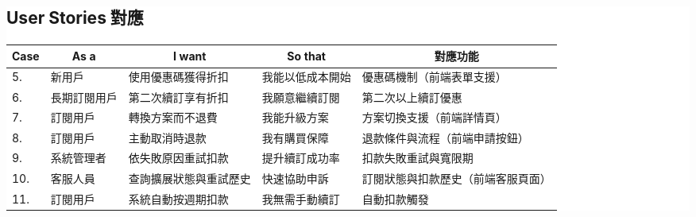 
## User Stories 對應
| Case | As a | I want | So that | 對應功能 |
|------|------|--------|---------|----------|
| 5. | 新用戶 | 使用優惠碼獲得折扣 | 我能以低成本開始 | 優惠碼機制（前端表單支援） |
| 6. | 長期訂閱用戶 | 第二次續訂享有折扣 | 我願意繼續訂閱 | 第二次以上續訂優惠 |
| 7. | 訂閱用戶 | 轉換方案而不退費 | 我能升級方案 | 方案切換支援（前端詳情頁） |
| 8. | 訂閱用戶 | 主動取消時退款 | 我有購買保障 | 退款條件與流程（前端申請按鈕） |
| 9. | 系統管理者 | 依失敗原因重試扣款 | 提升續訂成功率 | 扣款失敗重試與寬限期 |
| 10. | 客服人員 | 查詢擴展狀態與重試歷史 | 快速協助申訴 | 訂閱狀態與扣款歷史（前端客服頁面） |
| 11. | 訂閱用戶 | 系統自動按週期扣款 | 我無需手動續訂 | 自動扣款觸發 |